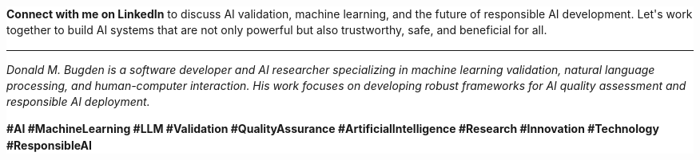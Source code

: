 **Connect with me on LinkedIn** to discuss AI validation, machine learning, and the future of responsible AI development. Let's work together to build AI systems that are not only powerful but also trustworthy, safe, and beneficial for all.

---

*Donald M. Bugden is a software developer and AI researcher specializing in machine learning validation, natural language processing, and human-computer interaction. His work focuses on developing robust frameworks for AI quality assessment and responsible AI deployment.*

**#AI #MachineLearning #LLM #Validation #QualityAssurance #ArtificialIntelligence #Research #Innovation #Technology #ResponsibleAI**
